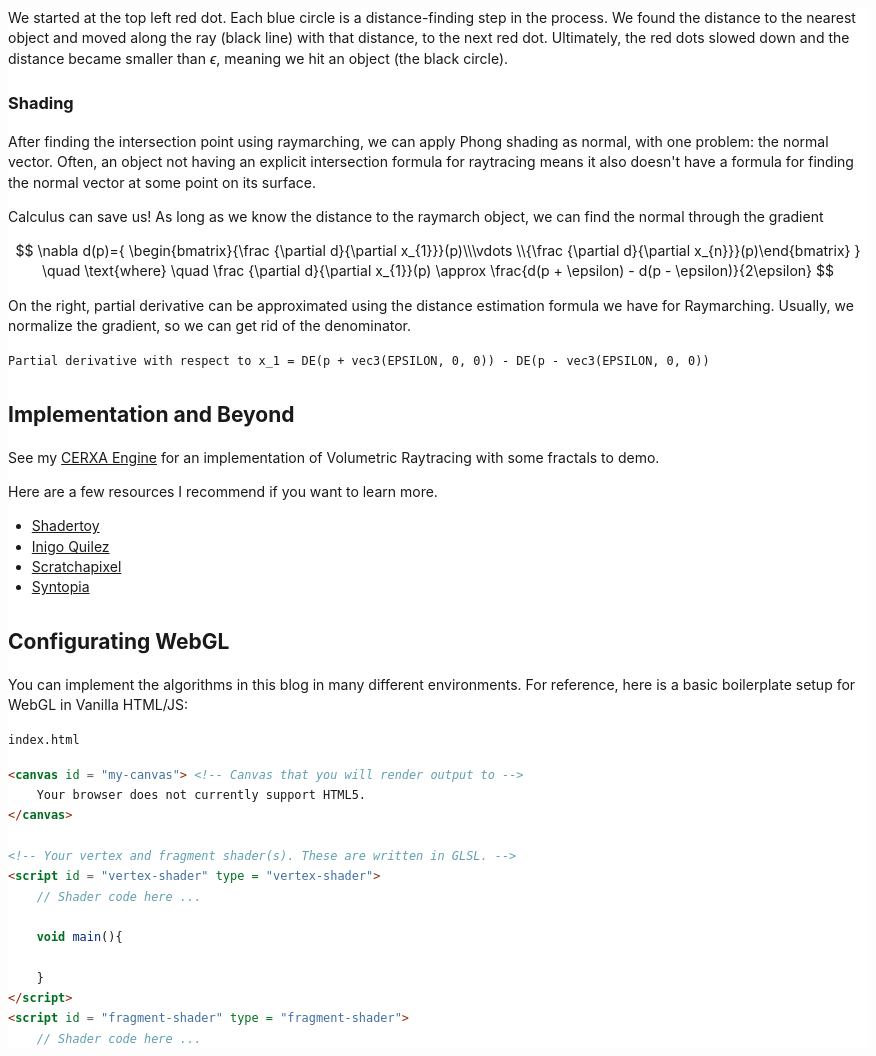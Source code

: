 We started at the top left red dot. Each blue circle is a distance-finding step in the process. We found the distance to the nearest object and moved along the ray (black line) with that distance, to the next red dot. Ultimately, the red dots slowed down and the distance became smaller than $\epsilon$, meaning we hit an object (the black circle).

### Shading

After finding the intersection point using raymarching, we can apply Phong shading as normal, with one problem: the normal vector. Often, an object not having an explicit intersection formula for raytracing means it also doesn't have a formula for finding the normal vector at some point on its surface.
    
Calculus can save us! As long as we know the distance to the raymarch object, we can find the normal through the gradient 
    
$$
\nabla d(p)={
  \begin{bmatrix}{\frac {\partial d}{\partial x_{1}}}(p)\\\vdots \\{\frac {\partial d}{\partial x_{n}}}(p)\end{bmatrix}
}
\quad 
\text{where} 
\quad 
\frac {\partial d}{\partial x_{1}}(p) \approx \frac{d(p + \epsilon) - d(p - \epsilon)}{2\epsilon}
$$ 
    
On the right, partial derivative can be approximated using the distance estimation formula we have for Raymarching. Usually, we normalize the gradient, so we can get rid of the denominator.

`Partial derivative with respect to x_1 = DE(p + vec3(EPSILON, 0, 0)) - DE(p - vec3(EPSILON, 0, 0))`

## Implementation and Beyond

See my [CERXA Engine](https://cerxa.polarity.sh) for an implementation of Volumetric Raytracing with some fractals to demo.

<iframe width="100%" height="400" src="//cerxa.polarity.sh" frameborder="0"></iframe>

Here are a few resources I recommend if you want to learn more.
- [Shadertoy](https://www.shadertoy.com/)
- [Inigo Quilez](https://iquilezles.org/)
- [Scratchapixel](https://www.scratchapixel.com/index.php)
- [Syntopia](http://blog.hvidtfeldts.net/)

## Configurating WebGL

You can implement the algorithms in this blog in many different environments. For reference, here is a basic boilerplate setup for WebGL in Vanilla HTML/JS:

`index.html`
```html
<canvas id = "my-canvas"> <!-- Canvas that you will render output to -->
    Your browser does not currently support HTML5.
</canvas> 

<!-- Your vertex and fragment shader(s). These are written in GLSL. -->
<script id = "vertex-shader" type = "vertex-shader">
    // Shader code here ...

    void main(){

    }
</script>
<script id = "fragment-shader" type = "fragment-shader">
    // Shader code here ...

```